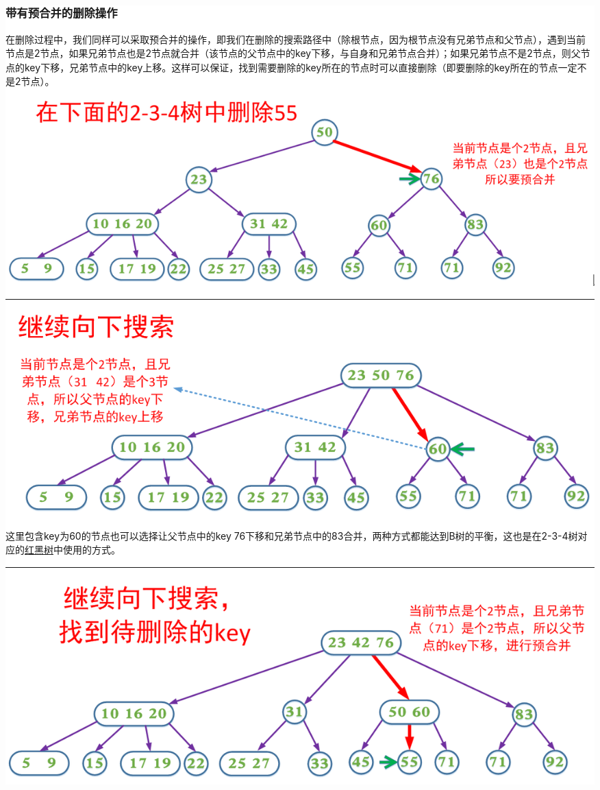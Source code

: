 ### 带有预合并的删除操作

在删除过程中，我们同样可以采取预合并的操作，即我们在删除的搜索路径中（除根节点，因为根节点没有兄弟节点和父节点），遇到当前节点是2节点，如果兄弟节点也是2节点就合并（该节点的父节点中的key下移，与自身和兄弟节点合并）；如果兄弟节点不是2节点，则父节点的key下移，兄弟节点中的key上移。这样可以保证，找到需要删除的key所在的节点时可以直接删除（即要删除的key所在的节点一定不是2节点）。

[![image](image/aHR0cHM6Ly9pbWFnZXMyMDE1LmNuYmxvZ3MuY29tL2Jsb2cvODM0NDY4LzIwMTYxMS84MzQ0NjgtMjAxNjExMjgyMDEzNDUzODEtNzE2Mjc2Nzc3LnBuZw.png)](http://images2015.cnblogs.com/blog/834468/201611/834468-20161128201337412-1568864646.png)

------

[![image](image/aHR0cHM6Ly9pbWFnZXMyMDE1LmNuYmxvZ3MuY29tL2Jsb2cvODM0NDY4LzIwMTYxMS84MzQ0NjgtMjAxNjExMjkyMTQyMDI1OTktMTc2NzI4NTc1Ny5wbmc.png)](http://images2015.cnblogs.com/blog/834468/201611/834468-20161129214156662-343715252.png)

这里包含key为60的节点也可以选择让父节点中的key 76下移和兄弟节点中的83合并，两种方式都能达到B树的平衡，这也是在2-3-4树对应的[红黑树](https://so.csdn.net/so/search?q=红黑树&spm=1001.2101.3001.7020)中使用的方式。

------

[![image](image/aHR0cHM6Ly9pbWFnZXMyMDE1LmNuYmxvZ3MuY29tL2Jsb2cvODM0NDY4LzIwMTYxMS84MzQ0NjgtMjAxNjExMjgyMDE3MDA4OTYtOTY1NTY2OTMucG5n.png)](http://images2015.cnblogs.com/blog/834468/201611/834468-20161128201657146-854975674.png)
